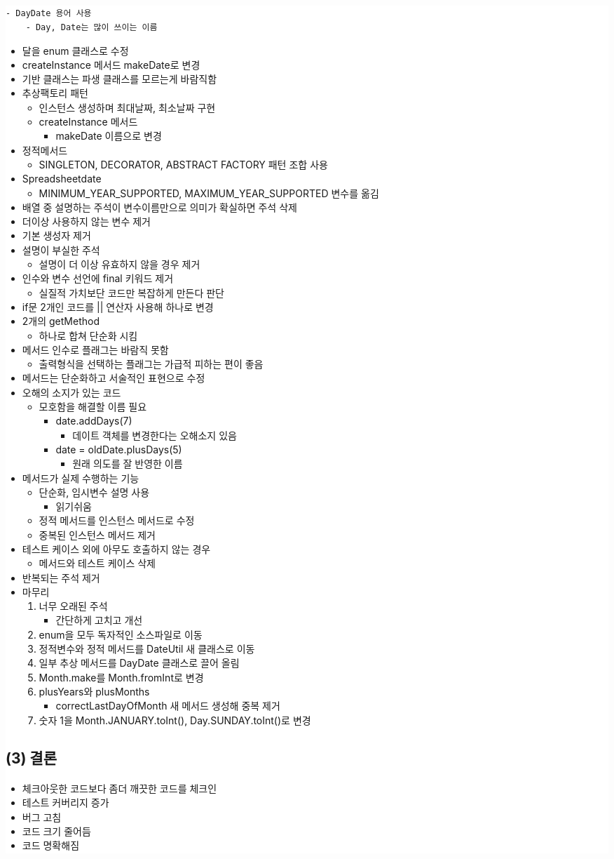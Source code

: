     - DayDate 용어 사용
        - Day, Date는 많이 쓰이는 이름
- 달을 enum 클래스로 수정
- createInstance 메서드 makeDate로 변경
- 기반 클래스는 파생 클래스를 모르는게 바람직함
- 추상팩토리 패턴
    - 인스턴스 생성하며 최대날짜, 최소날짜 구현
    - createInstance 메서드
        - makeDate 이름으로 변경
- 정적메서드
    - SINGLETON, DECORATOR, ABSTRACT FACTORY 패턴 조합 사용
- Spreadsheetdate
    - MINIMUM_YEAR_SUPPORTED, MAXIMUM_YEAR_SUPPORTED 변수를 옮김
- 배열 중 설명하는 주석이 변수이름만으로 의미가 확실하면 주석 삭제
- 더이상 사용하지 않는 변수 제거
- 기본 생성자 제거
- 설명이 부실한 주석
    - 설명이 더 이상 유효하지 않을 경우 제거
- 인수와 변수 선언에 final 키워드 제거
    - 실질적 가치보단 코드만 복잡하게 만든다 판단
- if문 2개인 코드를 || 연산자 사용해 하나로 변경
- 2개의 getMethod
    - 하나로 합쳐 단순화 시킴
- 메서드 인수로 플래그는 바람직 못함
    - 출력형식을 선택하는 플래그는 가급적 피하는 편이 좋음
- 메서드는 단순화하고 서술적인 표현으로 수정
- 오해의 소지가 있는 코드
    - 모호함을 해결할 이름 필요
        - date.addDays(7)
            - 데이트 객체를 변경한다는 오해소지 있음
        - date = oldDate.plusDays(5)
            - 원래 의도를 잘 반영한 이름
- 메서드가 실제 수행하는 기능
    - 단순화, 임시변수 설명 사용
        - 읽기쉬움
    - 정적 메서드를 인스턴스 메서드로 수정
    - 중복된 인스턴스 메서드 제거
- 테스트 케이스 외에 아무도 호출하지 않는 경우
    - 메서드와 테스트 케이스 삭제
- 반복되는 주석 제거
- 마무리
    1. 너무 오래된 주석
        - 간단하게 고치고 개선
    2. enum을 모두 독자적인 소스파일로 이동
    3. 정적변수와 정적 메서드를 DateUtil 새 클래스로 이동
    4. 일부 추상 메서드를 DayDate 클래스로 끌어 올림
    5. Month.make를 Month.fromInt로 변경
    6. plusYears와 plusMonths
        - correctLastDayOfMonth 새 메서드 생성해 중복 제거
    7. 숫자 1을 Month.JANUARY.toInt(), Day.SUNDAY.toInt()로 변경
## (3) 결론
- 체크아웃한 코드보다 좀더 깨끗한 코드를 체크인
- 테스트 커버리지 증가
- 버그 고침
- 코드 크기 줄어듬
- 코드 명확해짐
